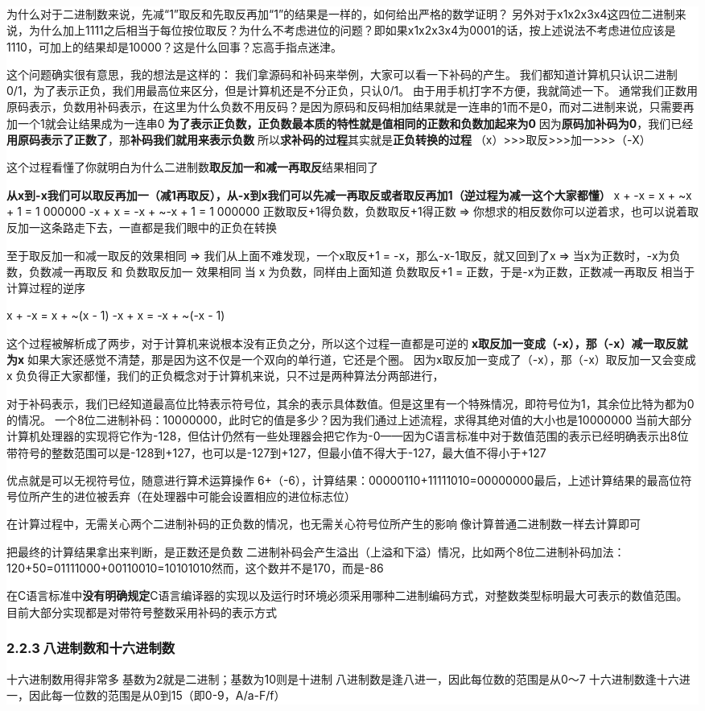 为什么对于二进制数来说，先减“1”取反和先取反再加“1”的结果是一样的，如何给出严格的数学证明？
另外对于x1x2x3x4这四位二进制来说，为什么加上1111之后相当于每位按位取反？为什么不考虑进位的问题？即如果x1x2x3x4为0001的话，按上述说法不考虑进位应该是1110，可加上的结果却是10000？这是什么回事？忘高手指点迷津。

这个问题确实很有意思，我的想法是这样的：
我们拿源码和补码来举例，大家可以看一下补码的产生。
我们都知道计算机只认识二进制0/1，为了表示正负，我们用最高位来区分，但是计算机还是不分正负，只认0/1。
由于用手机打字不方便，我就简述一下。
通常我们正数用原码表示，负数用补码表示，在这里为什么负数不用反码？是因为原码和反码相加结果就是一连串的1而不是0，而对二进制来说，只需要再加一个1就会让结果成为一连串0
**为了表示正负数，正负数最本质的特性就是值相同的正数和负数加起来为0**
因为**原码加补码为0**，我们已经**用原码表示了正数了**，那**补码我们就用来表示负数**
所以**求补码的过程**其实就是**正负转换的过程**
（x）>>>取反>>>加一>>>（-X）

这个过程看懂了你就明白为什么二进制数**取反加一和减一再取反**结果相同了

**从x到-x我们可以取反再加一（减1再取反），从-x到x我们可以先减一再取反或者取反再加1（逆过程为减一这个大家都懂）**
x + -x  = x + ~x + 1 = 1 000000
-x + x = -x + ~-x + 1 = 1 000000
正数取反+1得负数，负数取反+1得正数 => 你想求的相反数你可以逆着求，也可以说着取反加一这条路走下去，一直都是我们眼中的正负在转换

至于取反加一和减一取反的效果相同 => 我们从上面不难发现，一个x取反+1 = -x，那么-x-1取反，就又回到了x => 当x为正数时，-x为负数，负数减一再取反 和 负数取反加一 效果相同
当 x 为负数，同样由上面知道 负数取反+1 = 正数，于是-x为正数，正数减一再取反 相当于计算过程的逆序

x + -x = x + ~(x - 1)
-x + x = -x + ~(-x - 1) 


这个过程被解析成了两步，对于计算机来说根本没有正负之分，所以这个过程一直都是可逆的
**x取反加一变成（-x），那（-x）减一取反就为x**
如果大家还感觉不清楚，那是因为这不仅是一个双向的单行道，它还是个圈。
因为x取反加一变成了（-x），那（-x）取反加一又会变成x
负负得正大家都懂，我们的正负概念对于计算机来说，只不过是两种算法分两部进行，

对于补码表示，我们已经知道最高位比特表示符号位，其余的表示具体数值。但是这里有一个特殊情况，即符号位为1，其余位比特为都为0的情况。
一个8位二进制补码：10000000，此时它的值是多少？因为我们通过上述流程，求得其绝对值的大小也是10000000
当前大部分计算机处理器的实现将它作为-128，但估计仍然有一些处理器会把它作为-0——因为C语言标准中对于数值范围的表示已经明确表示出8位带符号的整数范围可以是-128到+127，也可以是-127到+127，但最小值不得大于-127，最大值不得小于+127

优点就是可以无视符号位，随意进行算术运算操作
6+（-6），计算结果：00000110+11111010=00000000最后，上述计算结果的最高位符号位所产生的进位被丢弃（在处理器中可能会设置相应的进位标志位）

在计算过程中，无需关心两个二进制补码的正负数的情况，也无需关心符号位所产生的影响
像计算普通二进制数一样去计算即可

把最终的计算结果拿出来判断，是正数还是负数
二进制补码会产生溢出（上溢和下溢）情况，比如两个8位二进制补码加法：120+50=01111000+00110010=10101010然而，这个数并不是170，而是-86

在C语言标准中**没有明确规定**C语言编译器的实现以及运行时环境必须采用哪种二进制编码方式，对整数类型标明最大可表示的数值范围。
目前大部分实现都是对带符号整数采用补码的表示方式

### 2.2.3 八进制数和十六进制数
十六进制数用得非常多
基数为2就是二进制；基数为10则是十进制
八进制数是逢八进一，因此每位数的范围是从0～7
十六进制数逢十六进一，因此每一位数的范围是从0到15（即0-9，A/a-F/f）
